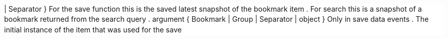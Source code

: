|
Separator
}
For
the
save
function
this
is
the
saved
latest
snapshot
of
the
bookmark
item
.
For
search
this
is
a
snapshot
of
a
bookmark
returned
from
the
search
query
.
argument
{
Bookmark
|
Group
|
Separator
|
object
}
Only
in
save
data
events
.
The
initial
instance
of
the
item
that
was
used
for
the
save